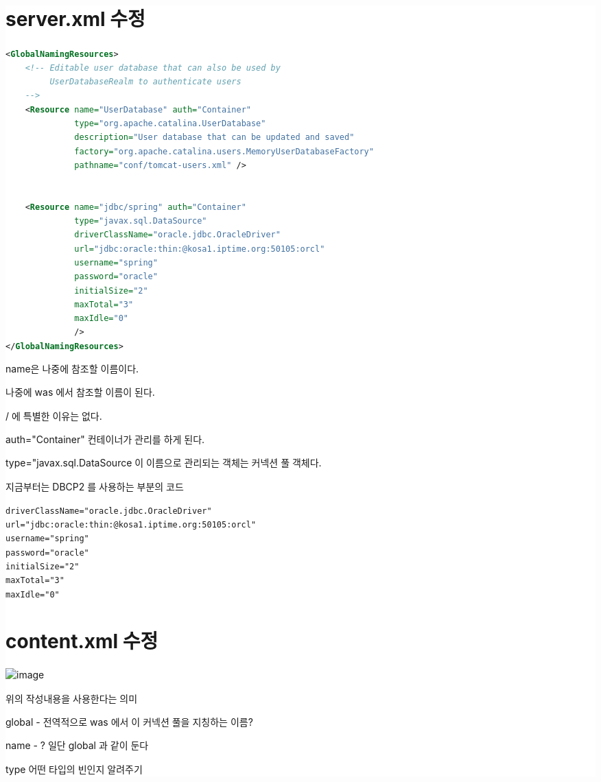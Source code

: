 # server.xml 수정



```xml
<GlobalNamingResources>
    <!-- Editable user database that can also be used by
         UserDatabaseRealm to authenticate users
    -->
    <Resource name="UserDatabase" auth="Container"
              type="org.apache.catalina.UserDatabase"
              description="User database that can be updated and saved"
              factory="org.apache.catalina.users.MemoryUserDatabaseFactory"
              pathname="conf/tomcat-users.xml" />


    <Resource name="jdbc/spring" auth="Container"
              type="javax.sql.DataSource"
              driverClassName="oracle.jdbc.OracleDriver"
              url="jdbc:oracle:thin:@kosa1.iptime.org:50105:orcl"
              username="spring"
              password="oracle"
              initialSize="2"
              maxTotal="3"
              maxIdle="0"
              />
</GlobalNamingResources>

```



name은 나중에 참조할 이름이다.

나중에 was 에서 참조할 이름이 된다.

/ 에 특별한 이유는 없다.

 auth="Container"    컨테이너가 관리를 하게 된다.

 type="javax.sql.DataSource   이 이름으로 관리되는 객체는 커넥션 풀 객체다.

지금부터는 DBCP2 를 사용하는 부분의 코드

```xml
driverClassName="oracle.jdbc.OracleDriver"
url="jdbc:oracle:thin:@kosa1.iptime.org:50105:orcl"
username="spring"
password="oracle"
initialSize="2"
maxTotal="3"
maxIdle="0"
```



# content.xml 수정

![image](https://user-images.githubusercontent.com/65274952/133175961-6a3597c1-cf3a-41e3-8eb5-ceae4b52e3d3.png)

위의 작성내용을 사용한다는 의미

global - 전역적으로 was 에서 이 커넥션 풀을 지칭하는 이름?

name - ?  일단 global 과 같이 둔다

type 어떤 타입의 빈인지 알려주기


